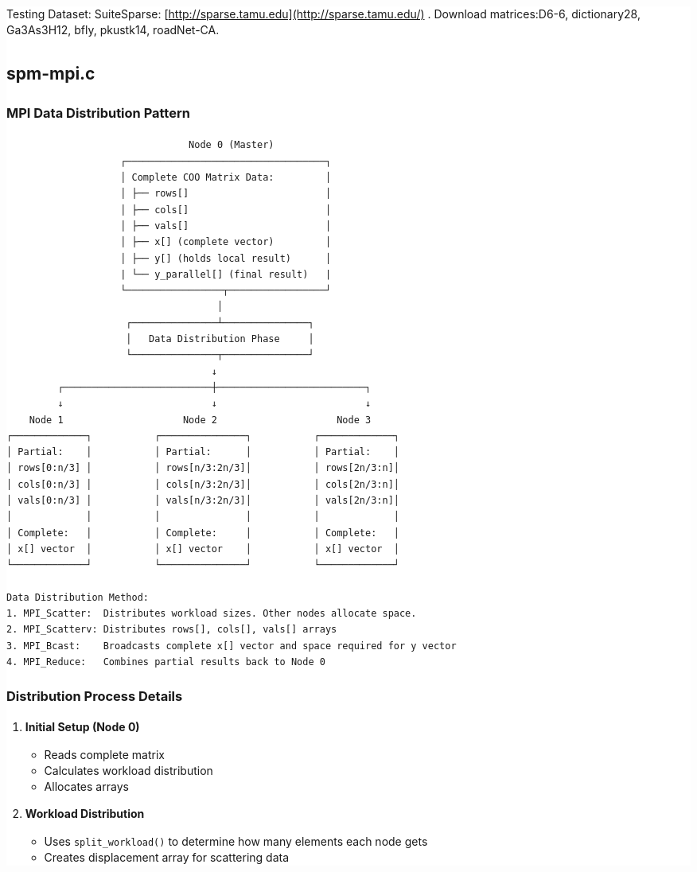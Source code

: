 Testing Dataset: SuiteSparse: [http://sparse.tamu.edu](http://sparse.tamu.edu/) . Download matrices:D6-6, dictionary28, Ga3As3H12, bfly, pkustk14, roadNet-CA.

## spm-mpi.c

### MPI Data Distribution Pattern

```ascii
                                Node 0 (Master)
                    ┌───────────────────────────────────┐
                    │ Complete COO Matrix Data:         │
                    │ ├── rows[]                        │
                    │ ├── cols[]                        │
                    │ ├── vals[]                        │
                    │ ├── x[] (complete vector)         │
                    │ ├── y[] (holds local result)      │
                    | └── y_parallel[] (final result)   |
                    └─────────────────┬─────────────────┘
                                     │
                     ┌───────────────┴───────────────┐
                     │   Data Distribution Phase     │
                     └───────────────┬───────────────┘
                                    ↓
         ┌──────────────────────────┼──────────────────────────┐
         ↓                          ↓                          ↓
    Node 1                     Node 2                     Node 3
┌─────────────┐           ┌───────────────┐           ┌─────────────┐
│ Partial:    │           │ Partial:      │           │ Partial:    │
│ rows[0:n/3] │           │ rows[n/3:2n/3]│           │ rows[2n/3:n]│
│ cols[0:n/3] │           │ cols[n/3:2n/3]│           │ cols[2n/3:n]│
│ vals[0:n/3] │           │ vals[n/3:2n/3]│           │ vals[2n/3:n]│
│             │           │               │           │             │
│ Complete:   │           │ Complete:     │           │ Complete:   │
│ x[] vector  │           │ x[] vector    │           │ x[] vector  │
└─────────────┘           └───────────────┘           └─────────────┘

Data Distribution Method:
1. MPI_Scatter:  Distributes workload sizes. Other nodes allocate space.
2. MPI_Scatterv: Distributes rows[], cols[], vals[] arrays
3. MPI_Bcast:    Broadcasts complete x[] vector and space required for y vector
4. MPI_Reduce:   Combines partial results back to Node 0
```

### Distribution Process Details

1. **Initial Setup (Node 0)**
   - Reads complete matrix
   - Calculates workload distribution
   - Allocates arrays

2. **Workload Distribution**
   - Uses `split_workload()` to determine how many elements each node gets
   - Creates displacement array for scattering data
